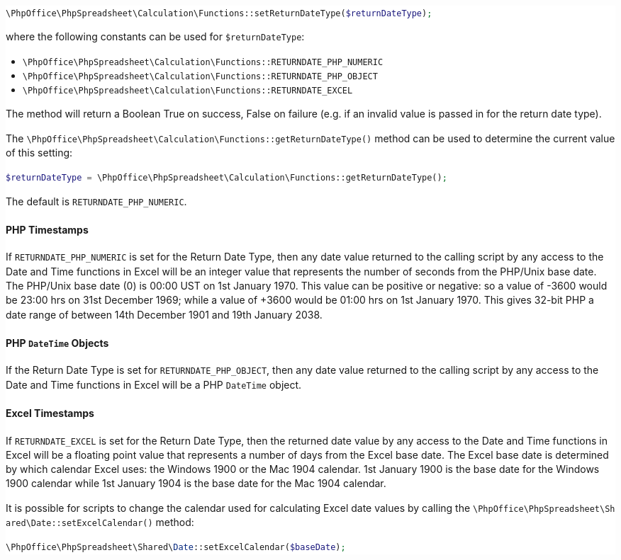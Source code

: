 ```php
\PhpOffice\PhpSpreadsheet\Calculation\Functions::setReturnDateType($returnDateType);
```

where the following constants can be used for `$returnDateType`:

- `\PhpOffice\PhpSpreadsheet\Calculation\Functions::RETURNDATE_PHP_NUMERIC`
- `\PhpOffice\PhpSpreadsheet\Calculation\Functions::RETURNDATE_PHP_OBJECT`
- `\PhpOffice\PhpSpreadsheet\Calculation\Functions::RETURNDATE_EXCEL`

The method will return a Boolean True on success, False on failure (e.g.
if an invalid value is passed in for the return date type).

The `\PhpOffice\PhpSpreadsheet\Calculation\Functions::getReturnDateType()`
method can be used to determine the current value of this setting:

```php
$returnDateType = \PhpOffice\PhpSpreadsheet\Calculation\Functions::getReturnDateType();
```

The default is `RETURNDATE_PHP_NUMERIC`.

#### PHP Timestamps

If `RETURNDATE_PHP_NUMERIC` is set for the Return Date Type, then any
date value returned to the calling script by any access to the Date and
Time functions in Excel will be an integer value that represents the
number of seconds from the PHP/Unix base date. The PHP/Unix base date
(0) is 00:00 UST on 1st January 1970. This value can be positive or
negative: so a value of -3600 would be 23:00 hrs on 31st December 1969;
while a value of +3600 would be 01:00 hrs on 1st January 1970. This
gives 32-bit PHP a date range of between 14th December 1901 and 19th January
2038.

#### PHP `DateTime` Objects

If the Return Date Type is set for `RETURNDATE_PHP_OBJECT`, then any
date value returned to the calling script by any access to the Date and
Time functions in Excel will be a PHP `DateTime` object.

#### Excel Timestamps

If `RETURNDATE_EXCEL` is set for the Return Date Type, then the returned
date value by any access to the Date and Time functions in Excel will be
a floating point value that represents a number of days from the Excel
base date. The Excel base date is determined by which calendar Excel
uses: the Windows 1900 or the Mac 1904 calendar. 1st January 1900 is the
base date for the Windows 1900 calendar while 1st January 1904 is the
base date for the Mac 1904 calendar.

It is possible for scripts to change the calendar used for calculating
Excel date values by calling the
`\PhpOffice\PhpSpreadsheet\Shared\Date::setExcelCalendar()` method:

```php
\PhpOffice\PhpSpreadsheet\Shared\Date::setExcelCalendar($baseDate);
```
